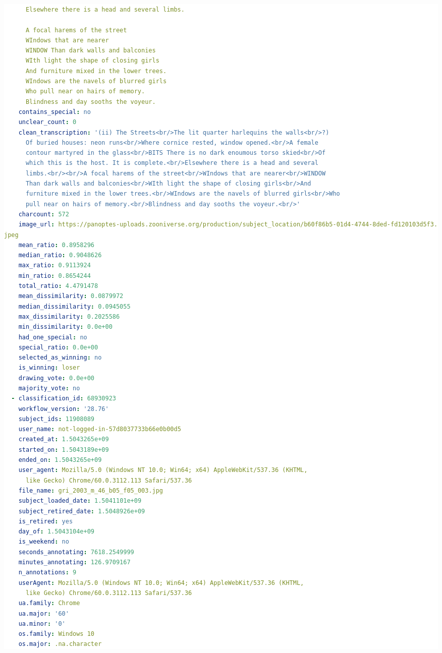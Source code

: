 ```yaml
      Elsewhere there is a head and several limbs.

      A focal harems of the street
      WIndows that are nearer
      WINDOW Than dark walls and balconies
      WIth light the shape of closing girls
      And furniture mixed in the lower trees.
      WIndows are the navels of blurred girls
      Who pull near on hairs of memory.
      Blindness and day sooths the voyeur.
    contains_special: no
    unclear_count: 0
    clean_transcription: '(ii) The Streets<br/>The lit quarter harlequins the walls<br/>?)
      Of buried houses: neon runs<br/>Where cornice rested, window opened.<br/>A female
      contour martyred in the glass<br/>BITS There is no dark enoumous torso skied<br/>Of
      which this is the host. It is complete.<br/>Elsewhere there is a head and several
      limbs.<br/><br/>A focal harems of the street<br/>WIndows that are nearer<br/>WINDOW
      Than dark walls and balconies<br/>WIth light the shape of closing girls<br/>And
      furniture mixed in the lower trees.<br/>WIndows are the navels of blurred girls<br/>Who
      pull near on hairs of memory.<br/>Blindness and day sooths the voyeur.<br/>'
    charcount: 572
    image_url: https://panoptes-uploads.zooniverse.org/production/subject_location/b60f86b5-01d4-4744-8ded-fd120103d5f3.jpeg
    mean_ratio: 0.8958296
    median_ratio: 0.9048626
    max_ratio: 0.9113924
    min_ratio: 0.8654244
    total_ratio: 4.4791478
    mean_dissimilarity: 0.0879972
    median_dissimilarity: 0.0945055
    max_dissimilarity: 0.2025586
    min_dissimilarity: 0.0e+00
    had_one_special: no
    special_ratio: 0.0e+00
    selected_as_winning: no
    is_winning: loser
    drawing_vote: 0.0e+00
    majority_vote: no
  - classification_id: 68930923
    workflow_version: '28.76'
    subject_ids: 11908089
    user_name: not-logged-in-57d8037733b66e0b00d5
    created_at: 1.5043265e+09
    started_on: 1.5043189e+09
    ended_on: 1.5043265e+09
    user_agent: Mozilla/5.0 (Windows NT 10.0; Win64; x64) AppleWebKit/537.36 (KHTML,
      like Gecko) Chrome/60.0.3112.113 Safari/537.36
    file_name: gri_2003_m_46_b05_f05_003.jpg
    subject_loaded_date: 1.5041101e+09
    subject_retired_date: 1.5048926e+09
    is_retired: yes
    day_of: 1.5043104e+09
    is_weekend: no
    seconds_annotating: 7618.2549999
    minutes_annotating: 126.9709167
    n_annotations: 9
    userAgent: Mozilla/5.0 (Windows NT 10.0; Win64; x64) AppleWebKit/537.36 (KHTML,
      like Gecko) Chrome/60.0.3112.113 Safari/537.36
    ua.family: Chrome
    ua.major: '60'
    ua.minor: '0'
    os.family: Windows 10
    os.major: .na.character
```